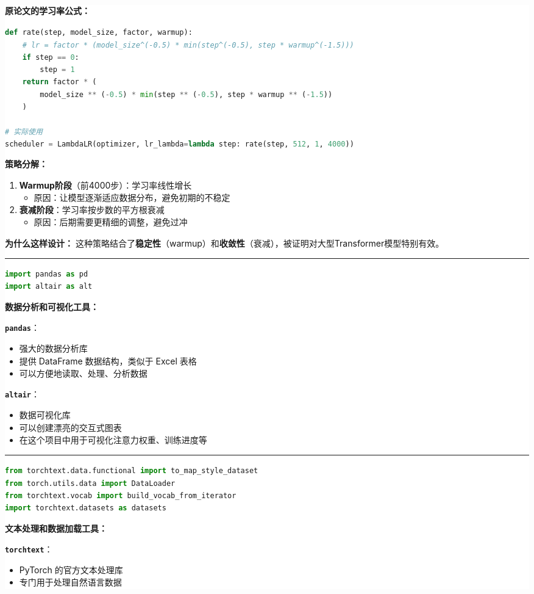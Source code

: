 **原论文的学习率公式：**
```python
def rate(step, model_size, factor, warmup):
    # lr = factor * (model_size^(-0.5) * min(step^(-0.5), step * warmup^(-1.5)))
    if step == 0:
        step = 1
    return factor * (
        model_size ** (-0.5) * min(step ** (-0.5), step * warmup ** (-1.5))
    )

# 实际使用
scheduler = LambdaLR(optimizer, lr_lambda=lambda step: rate(step, 512, 1, 4000))
```

**策略分解：**
1. **Warmup阶段**（前4000步）：学习率线性增长
   - 原因：让模型逐渐适应数据分布，避免初期的不稳定
2. **衰减阶段**：学习率按步数的平方根衰减
   - 原因：后期需要更精细的调整，避免过冲

**为什么这样设计：**
这种策略结合了**稳定性**（warmup）和**收敛性**（衰减），被证明对大型Transformer模型特别有效。

---

```python
import pandas as pd
import altair as alt
```

**数据分析和可视化工具：**

**`pandas`**：
- 强大的数据分析库
- 提供 DataFrame 数据结构，类似于 Excel 表格
- 可以方便地读取、处理、分析数据

**`altair`**：
- 数据可视化库
- 可以创建漂亮的交互式图表
- 在这个项目中用于可视化注意力权重、训练进度等

---

```python
from torchtext.data.functional import to_map_style_dataset
from torch.utils.data import DataLoader
from torchtext.vocab import build_vocab_from_iterator
import torchtext.datasets as datasets
```

**文本处理和数据加载工具：**

**`torchtext`**：
- PyTorch 的官方文本处理库
- 专门用于处理自然语言数据
